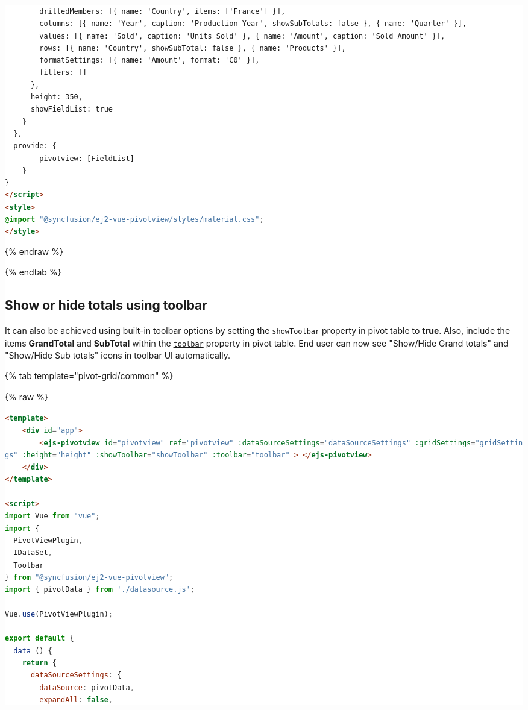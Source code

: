 ```html
        drilledMembers: [{ name: 'Country', items: ['France'] }],
        columns: [{ name: 'Year', caption: 'Production Year', showSubTotals: false }, { name: 'Quarter' }],
        values: [{ name: 'Sold', caption: 'Units Sold' }, { name: 'Amount', caption: 'Sold Amount' }],
        rows: [{ name: 'Country', showSubTotal: false }, { name: 'Products' }],
        formatSettings: [{ name: 'Amount', format: 'C0' }],
        filters: []
      },
      height: 350,
      showFieldList: true
    }
  },
  provide: {
        pivotview: [FieldList]
    }
}
</script>
<style>
@import "@syncfusion/ej2-vue-pivotview/styles/material.css";
</style>
```

{% endraw %}

{% endtab %}

## Show or hide totals using toolbar

It can also be achieved using built-in toolbar options by setting the [`showToolbar`](https://ej2.syncfusion.com/vue/documentation/api/pivotview#showtoolbar) property in pivot table to **true**. Also, include the items **GrandTotal** and **SubTotal** within the [`toolbar`](https://ej2.syncfusion.com/vue/documentation/api/pivotview#toolbar) property in pivot table. End user can now see "Show/Hide Grand totals" and "Show/Hide Sub totals" icons in toolbar UI automatically.

{% tab template="pivot-grid/common" %}

{% raw %}

```html
<template>
    <div id="app">
        <ejs-pivotview id="pivotview" ref="pivotview" :dataSourceSettings="dataSourceSettings" :gridSettings="gridSettings" :height="height" :showToolbar="showToolbar" :toolbar="toolbar" > </ejs-pivotview>
    </div>
</template>

<script>
import Vue from "vue";
import {
  PivotViewPlugin,
  IDataSet,
  Toolbar
} from "@syncfusion/ej2-vue-pivotview";
import { pivotData } from './datasource.js';

Vue.use(PivotViewPlugin);

export default {
  data () {
    return {
      dataSourceSettings: {
        dataSource: pivotData,
        expandAll: false,
```